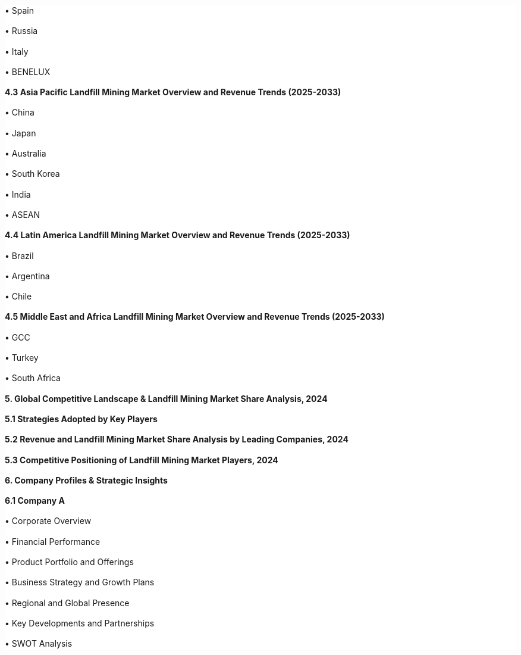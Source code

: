 • Spain

• Russia

• Italy

• BENELUX

<strong>4.3 Asia Pacific Landfill Mining Market Overview and Revenue Trends (2025-2033)</strong>

• China

• Japan

• Australia

• South Korea

• India

• ASEAN

<strong>4.4 Latin America Landfill Mining Market Overview and Revenue Trends (2025-2033)</strong>

• Brazil

• Argentina

• Chile

<strong>4.5 Middle East and Africa Landfill Mining Market Overview and Revenue Trends (2025-2033)</strong>

• GCC

• Turkey

• South Africa

<strong>5. Global Competitive Landscape & Landfill Mining Market Share Analysis, 2024</strong>

<strong>5.1 Strategies Adopted by Key Players</strong>

<strong>5.2 Revenue and Landfill Mining Market Share Analysis by Leading Companies, 2024</strong>

<strong>5.3 Competitive Positioning of Landfill Mining Market Players, 2024</strong>

<strong>6. Company Profiles & Strategic Insights</strong>

<strong>6.1 Company A</strong>

• Corporate Overview

• Financial Performance

• Product Portfolio and Offerings

• Business Strategy and Growth Plans

• Regional and Global Presence

• Key Developments and Partnerships

• SWOT Analysis
